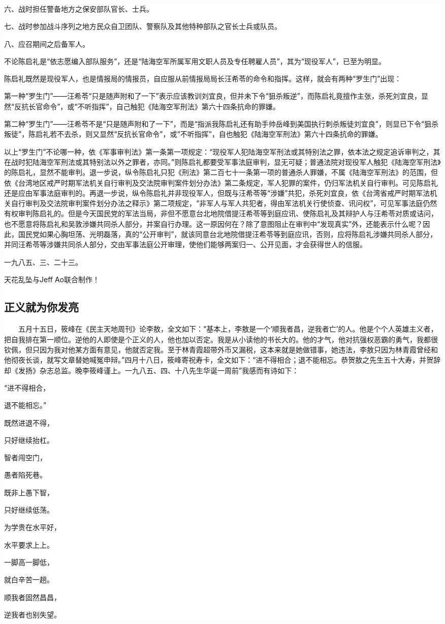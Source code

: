 六、战时担任警备地方之保安部队官长、士兵。

七、战时参加战斗序列之地方民众自卫团队、警察队及其他特种部队之官长士兵或队员。

八、应召期间之后备军人。

不论陈启礼是“依志愿编入部队服务”，还是“陆海空军所属军用文职人员及专任聘雇人员”，其为“现役军人”，已至为明显。

陈启礼既然是现役军人，也是情报局的情报员，自应服从前情报局局长汪希苓的命令和指挥。这样，就会有两种“罗生门”出现：

第一种“罗生门”——汪希苓“只是随声附和了一下”表示应该教训刘宜良，但并未下令“狙杀叛逆”，而陈启礼竟擅作主张，杀死刘宜良，显然“反抗长官命令”，或“不听指挥”，自己触犯《陆海空军刑法》第六十四条抗命的罪嫌。

第二种“罗生门”——汪希苓不是“只是随声附和了一下”，而是“指派我陈启礼还有助手帅岳峰到美国执行刺杀叛徒刘宜良”，则显已下令“狙杀叛徒”，陈启礼若不去杀，则又显然“反抗长官命令”，或“不听指挥”，自也触犯《陆海空军刑法》第六十四条抗命的罪嫌。

以上“罗生门”不论哪一种，依《军事审判法》第一条第一项规定：“现役军人犯陆海空军刑法或其特别法之罪，依本法之规定追诉审判之，其在战时犯陆海空军刑法或其特别法以外之罪者，亦同。”则陈启礼都要受军事法庭审判，显无可疑；普通法院对现役军人触犯《陆海空军刑法》的陈启礼，显然不能审判。退一步说，纵令陈启礼只犯《刑法》第二百七十一条第一项的普通杀人罪嫌，不属《陆海空军刑法》的范围，但依《台湾地区戒严时期军法机关自行审判及交法院审判案件划分办法》第二条规定，军人犯罪的案件，仍归军法机关自行审判。可见陈启礼还是应由军事法庭审判的。再退一步说，纵令陈启礼并非现役军人，但既与汪希苓等“涉嫌”共犯，杀死刘宜良，依《台湾省戒严时期军法机关自行审判及交法院审判案件划分办法之释示》第二项规定，“非军人与军人共犯者，得由军法机关行使侦查、讯问权”，可见军事法庭仍然有权审判陈启礼的。但是今天国民党的军法当局，非但不愿意台北地院借提汪希苓等到庭应讯、使陈启礼及其辩护人与汪希苓对质或诘问，也不愿意将陈启礼和吴敦渉嫌共同杀人部分，并案自行办理。这一原因何在？除了意图阻止在审判中“发现真实”外，还能表示什么呢？因此，国民党如果心胸坦荡、光明磊落，真的“公开审判”，就该同意台北地院借提汪希苓等到庭应讯，否则，应将陈启礼涉嫌共同杀人部分，并同汪希苓等涉嫌共同杀人部分，交由军事法庭公开审理，使他们能够两案归一、公开见面，才会获得世人的信服。

一九八五、三、二十三。

天花乱坠与Jeff Ao联合制作！

## 正义就为你发亮

　　五月十五日，筱峰在《民主天地周刊》论李敖，全文如下：“基本上，李敖是一个‘顺我者昌，逆我者亡’的人。他是个个人英雄主义者，把自我排在第一顺位。逆他的人即使是个正义的人，他也加以否定。我是从小读他的书长大的。他的才气，他对抗强权恶霸的勇气，我都很钦佩，但只因为我对他某方面有意见，他就否定我。至于林青霞超带外币又漏税，这本来就是她做错事，她违法，李敖只因为林青霞曾经和他彻夜长谈，就写文章替她喊冤申辩。”四月十八日，筱峰寄祝寿卡，全文如下：“进不得相合；退不能相忘。恭贺敖之先生五十大寿，并贺辞却《发扬》杂志总监。晚李筱峰谨上。一九八五、四、十八先生华诞一周前”我感而有诗如下：

“进不得相合， 

退不能相忘。”

既然进退不得，

只好继续抬杠。

智者闯空门，

愚者陷死巷。

既非上愚下智，

只好继续低荡。

为学贵在水平好，

水平要求上上。

一脚高一脚低，

就白辛苦一趟。

顺我者固然昌昌，

逆我者也别失望。
